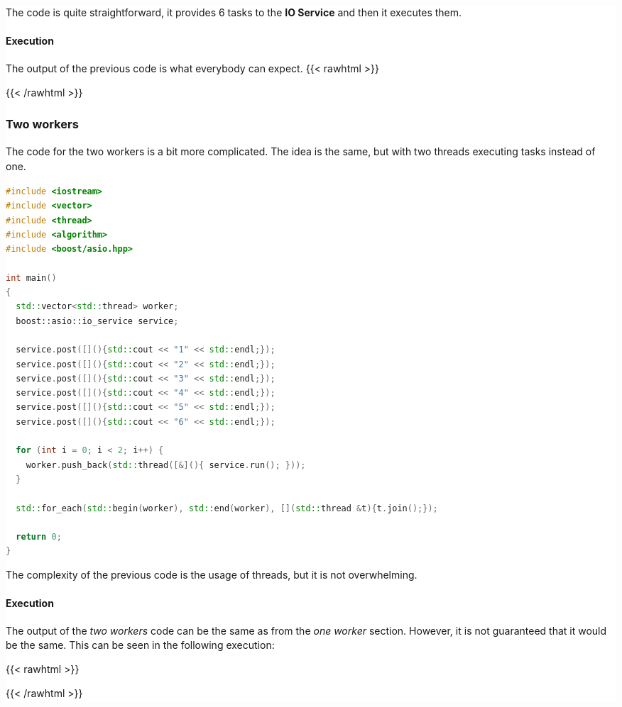 The code is quite straightforward, it provides 6 tasks to the **IO Service** and then it executes them.

#### Execution

The output of the previous code is what everybody can expect.
{{< rawhtml >}}
<script type="text/javascript" src="https://asciinema.org/a/1bwz66y6imztewkt2kriaqnjh.js" id="asciicast-1bwz66y6imztewkt2kriaqnjh" async></script>
{{< /rawhtml >}}
### Two workers

The code for the two workers is a bit more complicated. The idea is the same, but with two threads executing tasks instead of one.

``` cpp
#include <iostream>
#include <vector>
#include <thread>
#include <algorithm>
#include <boost/asio.hpp>

int main()
{
  std::vector<std::thread> worker;
  boost::asio::io_service service;

  service.post([](){std::cout << "1" << std::endl;});
  service.post([](){std::cout << "2" << std::endl;});
  service.post([](){std::cout << "3" << std::endl;});
  service.post([](){std::cout << "4" << std::endl;});
  service.post([](){std::cout << "5" << std::endl;});
  service.post([](){std::cout << "6" << std::endl;});

  for (int i = 0; i < 2; i++) {
    worker.push_back(std::thread([&](){ service.run(); }));
  }

  std::for_each(std::begin(worker), std::end(worker), [](std::thread &t){t.join();});

  return 0;
}
```

The complexity of the previous code is the usage of threads, but it is not overwhelming.

#### Execution

The output of the *two workers* code can be the same as from the *one worker* section. However, it is not guaranteed that it would be the same. This can be seen in the following execution:

{{< rawhtml >}}
<script type="text/javascript" src="https://asciinema.org/a/da8dspoce5ud1k1a49rm9qlzm.js" id="asciicast-da8dspoce5ud1k1a49rm9qlzm" async></script>
{{< /rawhtml >}}
